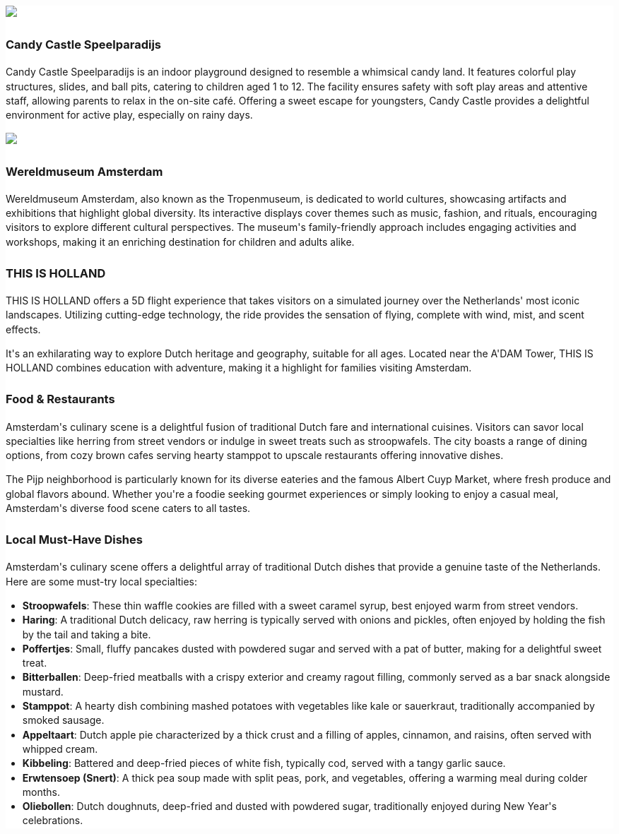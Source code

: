 ![](https://assets.mymaggie.ai/uploads/small_Candy_Castle_Speelparadijs_33cd3cb4fa.jpg)

### Candy Castle Speelparadijs

Candy Castle Speelparadijs is an indoor playground designed to resemble a whimsical candy land. It features colorful play structures, slides, and ball pits, catering to children aged 1 to 12. The facility ensures safety with soft play areas and attentive staff, allowing parents to relax in the on-site café. Offering a sweet escape for youngsters, Candy Castle provides a delightful environment for active play, especially on rainy days.

![](https://assets.mymaggie.ai/uploads/small_Wereldmuseum_Amsterdam_b4475c7417.jpg)

### Wereldmuseum Amsterdam

Wereldmuseum Amsterdam, also known as the Tropenmuseum, is dedicated to world cultures, showcasing artifacts and exhibitions that highlight global diversity. Its interactive displays cover themes such as music, fashion, and rituals, encouraging visitors to explore different cultural perspectives. The museum's family-friendly approach includes engaging activities and workshops, making it an enriching destination for children and adults alike.

### THIS IS HOLLAND

THIS IS HOLLAND offers a 5D flight experience that takes visitors on a simulated journey over the Netherlands' most iconic landscapes. Utilizing cutting-edge technology, the ride provides the sensation of flying, complete with wind, mist, and scent effects.

It's an exhilarating way to explore Dutch heritage and geography, suitable for all ages. Located near the A'DAM Tower, THIS IS HOLLAND combines education with adventure, making it a highlight for families visiting Amsterdam.

### Food & Restaurants

Amsterdam's culinary scene is a delightful fusion of traditional Dutch fare and international cuisines. Visitors can savor local specialties like herring from street vendors or indulge in sweet treats such as stroopwafels. The city boasts a range of dining options, from cozy brown cafes serving hearty stamppot to upscale restaurants offering innovative dishes.

The Pijp neighborhood is particularly known for its diverse eateries and the famous Albert Cuyp Market, where fresh produce and global flavors abound. Whether you're a foodie seeking gourmet experiences or simply looking to enjoy a casual meal, Amsterdam's diverse food scene caters to all tastes.

### Local Must-Have Dishes

Amsterdam's culinary scene offers a delightful array of traditional Dutch dishes that provide a genuine taste of the Netherlands. Here are some must-try local specialties:

*   **Stroopwafels**: These thin waffle cookies are filled with a sweet caramel syrup, best enjoyed warm from street vendors.
*   **Haring**: A traditional Dutch delicacy, raw herring is typically served with onions and pickles, often enjoyed by holding the fish by the tail and taking a bite.
*   **Poffertjes**: Small, fluffy pancakes dusted with powdered sugar and served with a pat of butter, making for a delightful sweet treat.
*   **Bitterballen**: Deep-fried meatballs with a crispy exterior and creamy ragout filling, commonly served as a bar snack alongside mustard.
*   **Stamppot**: A hearty dish combining mashed potatoes with vegetables like kale or sauerkraut, traditionally accompanied by smoked sausage.
*   **Appeltaart**: Dutch apple pie characterized by a thick crust and a filling of apples, cinnamon, and raisins, often served with whipped cream.
*   **Kibbeling**: Battered and deep-fried pieces of white fish, typically cod, served with a tangy garlic sauce.
*   **Erwtensoep (Snert)**: A thick pea soup made with split peas, pork, and vegetables, offering a warming meal during colder months.
*   **Oliebollen**: Dutch doughnuts, deep-fried and dusted with powdered sugar, traditionally enjoyed during New Year's celebrations.